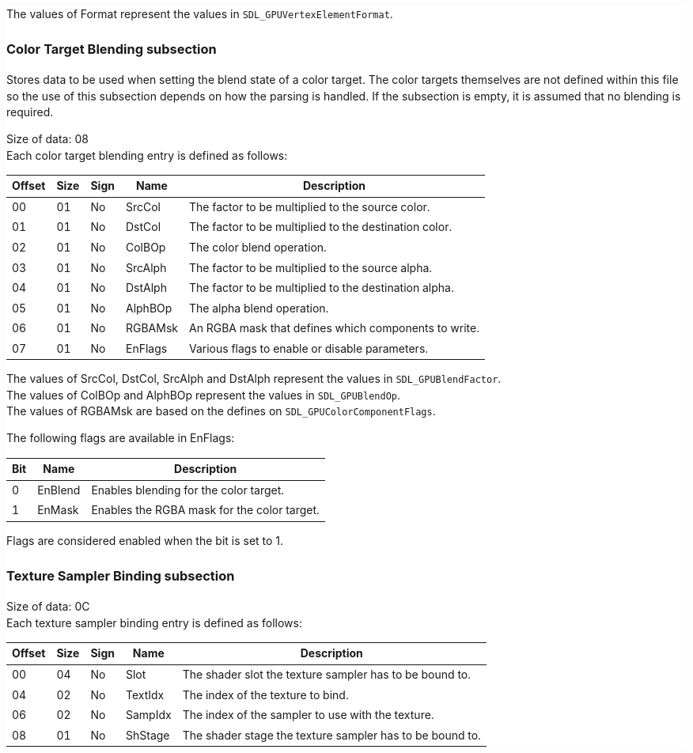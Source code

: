The values of Format represent the values in `SDL_GPUVertexElementFormat`.

### Color Target Blending subsection

Stores data to be used when setting the blend state of a color target. The color targets themselves are not defined within this file so the use of this subsection depends on how the parsing is handled. If the subsection is empty, it is assumed that no blending is required.  
  
Size of data: 08  
Each color target blending entry is defined as follows:

| Offset | Size | Sign | Name    | Description                                              |
| ------ | ---- | ---- | ------- | -------------------------------------------------------- |
| 00     | 01   | No   | SrcCol  | The factor to be multiplied to the source color.         |
| 01     | 01   | No   | DstCol  | The factor to be multiplied to the destination color.    |
| 02     | 01   | No   | ColBOp  | The color blend operation.                               |
| 03     | 01   | No   | SrcAlph | The factor to be multiplied to the source alpha.         |
| 04     | 01   | No   | DstAlph | The factor to be multiplied to the destination alpha.    |
| 05     | 01   | No   | AlphBOp | The alpha blend operation.                               |
| 06     | 01   | No   | RGBAMsk | An RGBA mask that defines which components to write.     |
| 07     | 01   | No   | EnFlags | Various flags to enable or disable parameters.           |

The values of SrcCol, DstCol, SrcAlph and DstAlph represent the values in `SDL_GPUBlendFactor`.  
The values of ColBOp and AlphBOp represent the values in `SDL_GPUBlendOp`.  
The values of RGBAMsk are based on the defines on `SDL_GPUColorComponentFlags`.  
  
The following flags are available in EnFlags:

| Bit | Name    | Description                                              |
| --- | ------- | -------------------------------------------------------- |
| 0   | EnBlend | Enables blending for the color target.                   |
| 1   | EnMask  | Enables the RGBA mask for the color target.              |

Flags are considered enabled when the bit is set to 1.

### Texture Sampler Binding subsection

Size of data: 0C  
Each texture sampler binding entry is defined as follows:

| Offset | Size | Sign | Name    | Description                                              |
| ------ | ---- | ---- | ------- | -------------------------------------------------------- |
| 00     | 04   | No   | Slot    | The shader slot the texture sampler has to be bound to.  |
| 04     | 02   | No   | TextIdx | The index of the texture to bind.                        |
| 06     | 02   | No   | SampIdx | The index of the sampler to use with the texture.        |
| 08     | 01   | No   | ShStage | The shader stage the texture sampler has to be bound to. |
